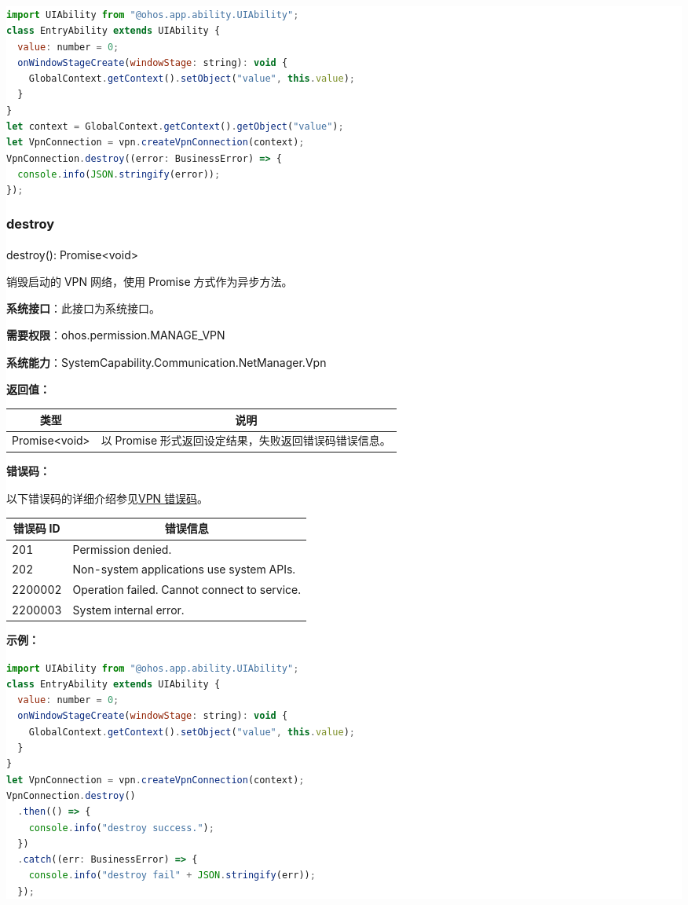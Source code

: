```js
import UIAbility from "@ohos.app.ability.UIAbility";
class EntryAbility extends UIAbility {
  value: number = 0;
  onWindowStageCreate(windowStage: string): void {
    GlobalContext.getContext().setObject("value", this.value);
  }
}
let context = GlobalContext.getContext().getObject("value");
let VpnConnection = vpn.createVpnConnection(context);
VpnConnection.destroy((error: BusinessError) => {
  console.info(JSON.stringify(error));
});
```

### destroy

destroy(): Promise\<void\>

销毁启动的 VPN 网络，使用 Promise 方式作为异步方法。

**系统接口**：此接口为系统接口。

**需要权限**：ohos.permission.MANAGE_VPN

**系统能力**：SystemCapability.Communication.NetManager.Vpn

**返回值：**

| 类型            | 说明                                                  |
| --------------- | ----------------------------------------------------- |
| Promise\<void\> | 以 Promise 形式返回设定结果，失败返回错误码错误信息。 |

**错误码：**

以下错误码的详细介绍参见[VPN 错误码](../errorcodes/errorcode-net-vpn.md)。

| 错误码 ID | 错误信息                                     |
| --------- | -------------------------------------------- |
| 201       | Permission denied.                           |
| 202       | Non-system applications use system APIs.     |
| 2200002   | Operation failed. Cannot connect to service. |
| 2200003   | System internal error.                       |

**示例：**

```js
import UIAbility from "@ohos.app.ability.UIAbility";
class EntryAbility extends UIAbility {
  value: number = 0;
  onWindowStageCreate(windowStage: string): void {
    GlobalContext.getContext().setObject("value", this.value);
  }
}
let VpnConnection = vpn.createVpnConnection(context);
VpnConnection.destroy()
  .then(() => {
    console.info("destroy success.");
  })
  .catch((err: BusinessError) => {
    console.info("destroy fail" + JSON.stringify(err));
  });
```
